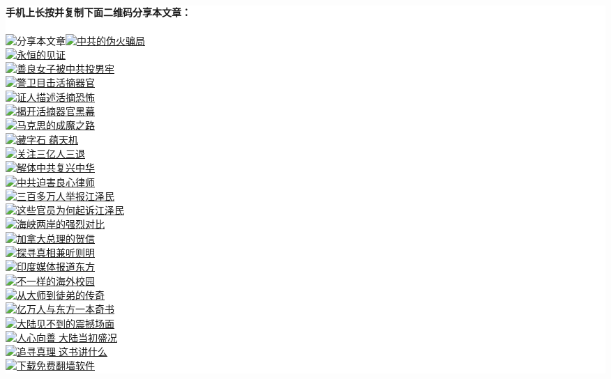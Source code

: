 <strong>手机上长按并复制下面二维码分享本文章：</strong><br><br><img src="https://chart.apis.google.com/chart?cht=qr&chs=240x240&choe=UTF-8&chld=M|2&chl=https://github.com/19920513/djy/blob/master/gb/24/2/21/n14186073.md%231" title="分享本文章"></td><td VALIGN=TOP><a href="https://github.com/19920513/djy/blob/master/gb/16/1/21/n4622075.md?dfh#1" target="_blank"><img src="https://raw.githubusercontent.com/19920513/djy/master/gb/300/wei-f1.jpg" title="中共的伪火骗局"  alt="中共的伪火骗局"></a><br><a href="https://github.com/19920513/www/blob/master/README.md?dfh#9" target="_blank"><img src="https://raw.githubusercontent.com/19920513/djy/master/gb/300/yong-h.jpg" title="永恒的见证"  alt="永恒的见证"></a><br><a href="https://github.com/19920513/djy/blob/master/gb/13/9/29/n3974789.md?dfh#1" target="_blank"><img src="https://raw.githubusercontent.com/19920513/djy/master/gb/300/shang-lnz.jpg" title="善良女子被中共投男牢"  alt="善良女子被中共投男牢"></a><br><a href="https://github.com/19920513/djy/blob/master/gb/16/3/16/n4663449.md?dfh#1" target="_blank"><img src="https://raw.githubusercontent.com/19920513/djy/master/gb/300/huo-z3.jpg" title="警卫目击活摘器官"  alt="警卫目击活摘器官"></a><br><a href="https://github.com/19920513/djy/blob/master/gb/16/8/7/n8177641.md?dfh#1" target="_blank"><img src="https://raw.githubusercontent.com/19920513/djy/master/gb/300/huo-z4.jpg" title="证人描述活摘恐怖"  alt="证人描述活摘恐怖"></a><br><a href="https://github.com/19920513/djy/blob/master/gb/10/4/19/n2881569.md?dfh#1" target="_blank"><img src="https://raw.githubusercontent.com/19920513/djy/master/gb/300/huo-z1.jpg" title="揭开活摘器官黑幕"  alt="揭开活摘器官黑幕"></a><br><a href="https://github.com/19920513/djy/blob/master/gb/10/11/7/n3077476.md?dfh#1" target="_blank"><img src="https://raw.githubusercontent.com/19920513/djy/master/gb/300/ma-ks.jpg" title="马克思的成魔之路"  alt="马克思的成魔之路"></a><br><a href="https://github.com/19920513/djy/blob/master/gb/14/6/9/n4173977.md?dfh#1" target="_blank"><img src="https://raw.githubusercontent.com/19920513/djy/master/gb/300/chang-zs.jpg" title="藏字石 蕴天机"  alt="藏字石 蕴天机"></a><br><a href="https://github.com/19920513/djy/blob/master/gb/18/5/10/n10381511.md?dfh#1" target="_blank"><img src="https://raw.githubusercontent.com/19920513/djy/master/gb/300/st1.jpg" title="关注三亿人三退"  alt="关注三亿人三退"></a><br><a href="https://github.com/19920513/djy/blob/master/gb/18/3/21/n10237682.md?dfh#1" target="_blank"><img src="https://raw.githubusercontent.com/19920513/djy/master/gb/300/jie-t.jpg" title="解体中共复兴中华"  alt="解体中共复兴中华"></a><br><a href="https://github.com/19920513/djy/blob/master/gb/9/2/9/n2422991.md?dfh#1" target="_blank"><img src="https://raw.githubusercontent.com/19920513/djy/master/gb/300/gao-zs.jpg" title="中共迫害良心律师"  alt="中共迫害良心律师"></a><br><a href="https://github.com/19920513/djy/blob/master/gb/18/12/9/n10900044.md?dfh#1" target="_blank"><img src="https://raw.githubusercontent.com/19920513/djy/master/gb/300/sj1.jpg" title="三百多万人举报江泽民"  alt="三百多万人举报江泽民"></a><br><a href="https://github.com/19920513/djy/blob/master/gb/18/8/28/n10672014.md?dfh#1" target="_blank"><img src="https://raw.githubusercontent.com/19920513/djy/master/gb/300/sj2.jpg" title="这些官员为何起诉江泽民"  alt="这些官员为何起诉江泽民"></a><br><a href="https://github.com/19920513/djy/blob/master/gb/8/12/18/n2367165.md?dfh#1" target="_blank"><img src="https://raw.githubusercontent.com/19920513/djy/master/gb/300/liangan.jpg" title="海峡两岸的强烈对比"  alt="海峡两岸的强烈对比"></a><br><a href="https://github.com/19920513/djy/blob/master/gb/15/12/10/n4593139.md?dfh#1" target="_blank"><img src="https://raw.githubusercontent.com/19920513/djy/master/gb/300/jia-ndzl.jpg" title="加拿大总理的贺信"  alt="加拿大总理的贺信"></a><br><a href="https://github.com/19920513/djy/blob/master/gb/11/6/17/n3289382.md?dfh#1" target="_blank"><img src="https://raw.githubusercontent.com/19920513/djy/master/gb/300/xiao-wd.jpg" title="探寻真相兼听则明"  alt="探寻真相兼听则明"></a><br><a href="https://github.com/19920513/djy/blob/master/gb/18/10/27/n10812623.md?dfh#1" target="_blank"><img src="https://raw.githubusercontent.com/19920513/djy/master/gb/300/yindu.jpg" title="印度媒体报道东方"  alt="印度媒体报道东方"></a><br><a href="https://github.com/19920513/djy/blob/master/gb/18/6/9/n10469652.md?dfh#1" target="_blank"><img src="https://raw.githubusercontent.com/19920513/djy/master/gb/300/xie-j.jpg" title="不一样的海外校园"  alt="不一样的海外校园"></a><br><a href="https://github.com/19920513/djy/blob/master/gb/7/4/5/n1669415.md?dfh#1" target="_blank"><img src="https://raw.githubusercontent.com/19920513/djy/master/gb/300/li-up.jpg" title="从大师到徒弟的传奇"  alt="从大师到徒弟的传奇"></a><br><a href="https://github.com/19920513/djy/blob/master/gb/17/5/26/n9191512.md?dfh#1" target="_blank"><img src="https://raw.githubusercontent.com/19920513/djy/master/gb/300/zfl2.jpg" title="亿万人与东方一本奇书"  alt="亿万人与东方一本奇书"></a><br><a href="https://github.com/19920513/djy/blob/master/gb/13/11/27/n4020290.md?dfh#1" target="_blank"><img src="https://raw.githubusercontent.com/19920513/djy/master/gb/300/zhen-h.jpg" title="大陆见不到的震撼场面"  alt="大陆见不到的震撼场面"></a><br><a href="https://github.com/19920513/djy/blob/master/gb/15/7/17/n4482910.md?dfh#1" target="_blank"><img src="https://raw.githubusercontent.com/19920513/djy/master/gb/300/dalu-sk.jpg" title="人心向善 大陆当初盛况"  alt="人心向善 大陆当初盛况"></a><br><a href="https://github.com/19920513/djy/blob/master/gb/19/1/5/n10955468.md?dfh#1" target="_blank"><img src="https://raw.githubusercontent.com/19920513/djy/master/gb/300/zfl1.jpg" title="追寻真理 这书讲什么"  alt="追寻真理 这书讲什么"></a><br><a href="https://github.com/19920513/www/blob/master/README.md?dfh#1" target="_blank"><img src="https://raw.githubusercontent.com/19920513/djy/master/gb/300/fq1.jpg" title="下载免费翻墙软件"  alt="下载免费翻墙软件"></a><br></td></tr></table>
